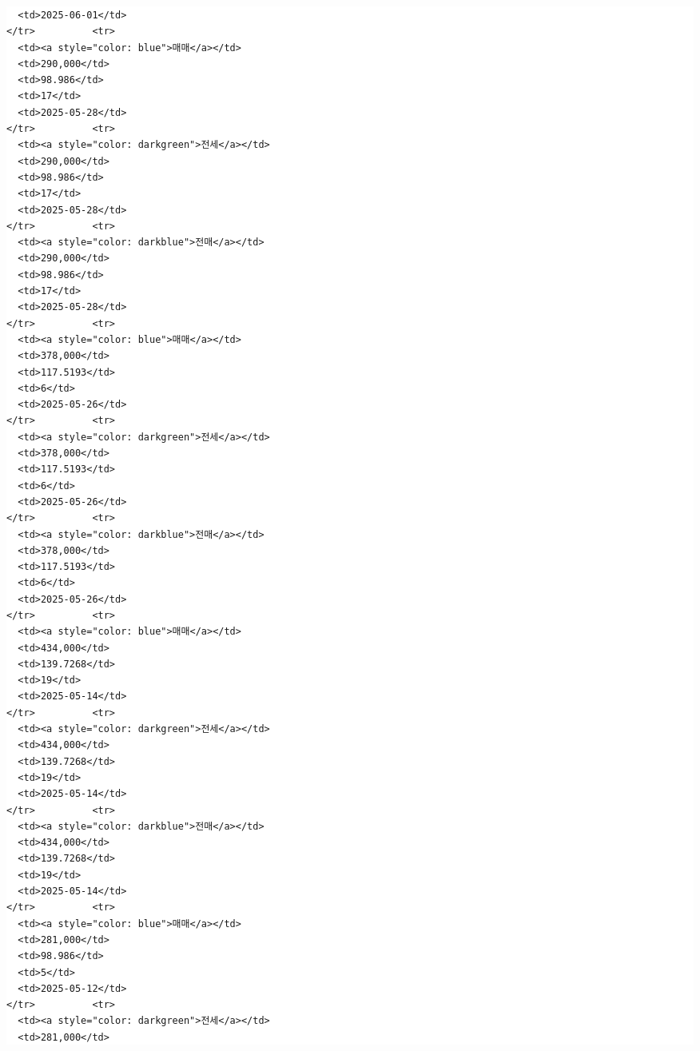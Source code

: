       <td>2025-06-01</td>
    </tr>          <tr>
      <td><a style="color: blue">매매</a></td>
      <td>290,000</td>
      <td>98.986</td>
      <td>17</td>
      <td>2025-05-28</td>
    </tr>          <tr>
      <td><a style="color: darkgreen">전세</a></td>
      <td>290,000</td>
      <td>98.986</td>
      <td>17</td>
      <td>2025-05-28</td>
    </tr>          <tr>
      <td><a style="color: darkblue">전매</a></td>
      <td>290,000</td>
      <td>98.986</td>
      <td>17</td>
      <td>2025-05-28</td>
    </tr>          <tr>
      <td><a style="color: blue">매매</a></td>
      <td>378,000</td>
      <td>117.5193</td>
      <td>6</td>
      <td>2025-05-26</td>
    </tr>          <tr>
      <td><a style="color: darkgreen">전세</a></td>
      <td>378,000</td>
      <td>117.5193</td>
      <td>6</td>
      <td>2025-05-26</td>
    </tr>          <tr>
      <td><a style="color: darkblue">전매</a></td>
      <td>378,000</td>
      <td>117.5193</td>
      <td>6</td>
      <td>2025-05-26</td>
    </tr>          <tr>
      <td><a style="color: blue">매매</a></td>
      <td>434,000</td>
      <td>139.7268</td>
      <td>19</td>
      <td>2025-05-14</td>
    </tr>          <tr>
      <td><a style="color: darkgreen">전세</a></td>
      <td>434,000</td>
      <td>139.7268</td>
      <td>19</td>
      <td>2025-05-14</td>
    </tr>          <tr>
      <td><a style="color: darkblue">전매</a></td>
      <td>434,000</td>
      <td>139.7268</td>
      <td>19</td>
      <td>2025-05-14</td>
    </tr>          <tr>
      <td><a style="color: blue">매매</a></td>
      <td>281,000</td>
      <td>98.986</td>
      <td>5</td>
      <td>2025-05-12</td>
    </tr>          <tr>
      <td><a style="color: darkgreen">전세</a></td>
      <td>281,000</td>